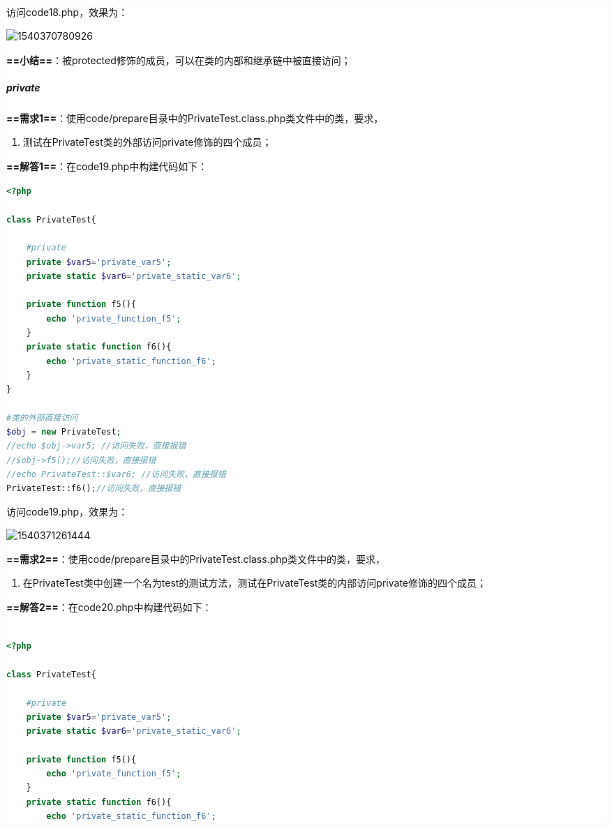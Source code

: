 访问code18.php，效果为：

![1540370780926](18)



**==小结==**：被protected修饰的成员，可以在类的内部和继承链中被直接访问；



##### private

**==需求1==**：使用code/prepare目录中的PrivateTest.class.php类文件中的类，要求，

1. 测试在PrivateTest类的外部访问private修饰的四个成员；

**==解答1==**：在code19.php中构建代码如下：

```php
<?php

class PrivateTest{
    
    #private
    private $var5='private_var5';
    private static $var6='private_static_var6';
    
    private function f5(){ 
        echo 'private_function_f5'; 
    }
    private static function f6(){ 
        echo 'private_static_function_f6'; 
    }
}

#类的外部直接访问
$obj = new PrivateTest;
//echo $obj->var5; //访问失败，直接报错
//$obj->f5();//访问失败，直接报错
//echo PrivateTest::$var6; //访问失败，直接报错
PrivateTest::f6();//访问失败，直接报错

```

访问code19.php，效果为：

![1540371261444](19)



**==需求2==**：使用code/prepare目录中的PrivateTest.class.php类文件中的类，要求，

1. 在PrivateTest类中创建一个名为test的测试方法，测试在PrivateTest类的内部访问private修饰的四个成员；

**==解答2==**：在code20.php中构建代码如下：

```php

<?php

class PrivateTest{
    
    #private
    private $var5='private_var5';
    private static $var6='private_static_var6';
    
    private function f5(){ 
        echo 'private_function_f5'; 
    }
    private static function f6(){ 
        echo 'private_static_function_f6'; 
```